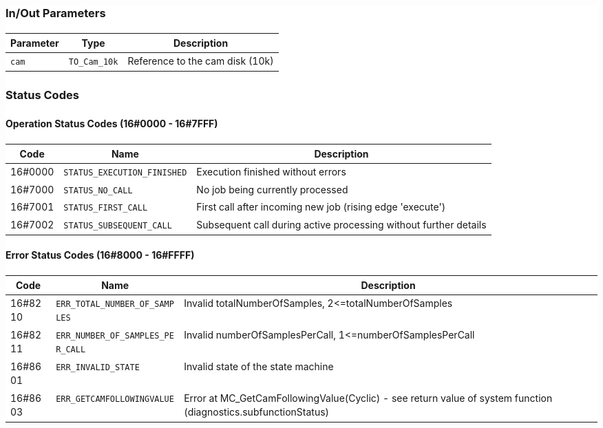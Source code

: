 ### In/Out Parameters

| Parameter | Type | Description |
|-----------|------|-------------|
| `cam` | `TO_Cam_10k` | Reference to the cam disk (10k) |

### Status Codes

#### Operation Status Codes (16#0000 - 16#7FFF)

| Code | Name | Description |
|------|------|-------------|
| 16#0000 | `STATUS_EXECUTION_FINISHED` | Execution finished without errors |
| 16#7000 | `STATUS_NO_CALL` | No job being currently processed |
| 16#7001 | `STATUS_FIRST_CALL` | First call after incoming new job (rising edge 'execute') |
| 16#7002 | `STATUS_SUBSEQUENT_CALL` | Subsequent call during active processing without further details |

#### Error Status Codes (16#8000 - 16#FFFF)

| Code | Name | Description |
|------|------|-------------|
| 16#8210 | `ERR_TOTAL_NUMBER_OF_SAMPLES` | Invalid totalNumberOfSamples, 2<=totalNumberOfSamples |
| 16#8211 | `ERR_NUMBER_OF_SAMPLES_PER_CALL` | Invalid numberOfSamplesPerCall, 1<=numberOfSamplesPerCall |
| 16#8601 | `ERR_INVALID_STATE` | Invalid state of the state machine |
| 16#8603 | `ERR_GETCAMFOLLOWINGVALUE` | Error at MC_GetCamFollowingValue(Cyclic) - see return value of system function (diagnostics.subfunctionStatus) |
